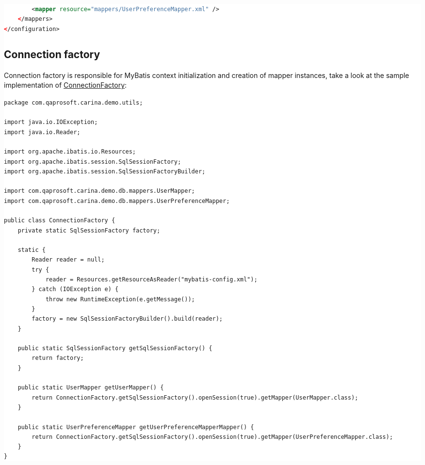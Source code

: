 ```xml
		<mapper resource="mappers/UserPreferenceMapper.xml" />
	</mappers>
</configuration>
```

## Connection factory
Connection factory is responsible for MyBatis context initialization and creation of mapper instances, take a look at the sample implementation of [ConnectionFactory](https://github.com/qaprosoft/carina-demo/blob/master/src/main/java/com/qaprosoft/carina/demo/utils/ConnectionFactory.java):
```
package com.qaprosoft.carina.demo.utils;

import java.io.IOException;
import java.io.Reader;

import org.apache.ibatis.io.Resources;
import org.apache.ibatis.session.SqlSessionFactory;
import org.apache.ibatis.session.SqlSessionFactoryBuilder;

import com.qaprosoft.carina.demo.db.mappers.UserMapper;
import com.qaprosoft.carina.demo.db.mappers.UserPreferenceMapper;

public class ConnectionFactory {
	private static SqlSessionFactory factory;

	static {
		Reader reader = null;
		try {
			reader = Resources.getResourceAsReader("mybatis-config.xml");
		} catch (IOException e) {
			throw new RuntimeException(e.getMessage());
		}
		factory = new SqlSessionFactoryBuilder().build(reader);
	}

	public static SqlSessionFactory getSqlSessionFactory() {
		return factory;
	}

	public static UserMapper getUserMapper() {
		return ConnectionFactory.getSqlSessionFactory().openSession(true).getMapper(UserMapper.class);
	}

	public static UserPreferenceMapper getUserPreferenceMapperMapper() {
		return ConnectionFactory.getSqlSessionFactory().openSession(true).getMapper(UserPreferenceMapper.class);
	}
}
```
